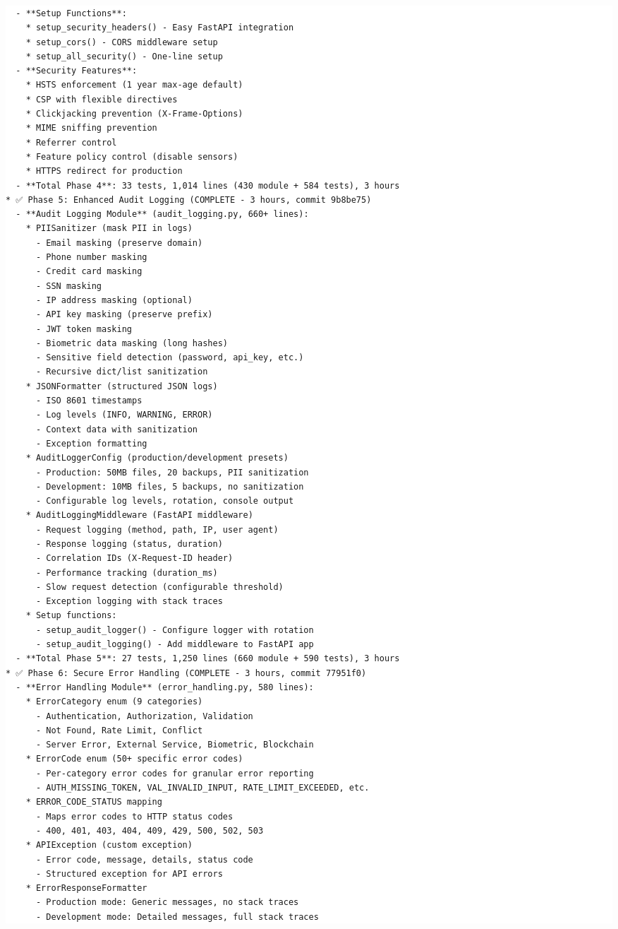       - **Setup Functions**:
        * setup_security_headers() - Easy FastAPI integration
        * setup_cors() - CORS middleware setup
        * setup_all_security() - One-line setup
      - **Security Features**:
        * HSTS enforcement (1 year max-age default)
        * CSP with flexible directives
        * Clickjacking prevention (X-Frame-Options)
        * MIME sniffing prevention
        * Referrer control
        * Feature policy control (disable sensors)
        * HTTPS redirect for production
      - **Total Phase 4**: 33 tests, 1,014 lines (430 module + 584 tests), 3 hours
    * ✅ Phase 5: Enhanced Audit Logging (COMPLETE - 3 hours, commit 9b8be75)
      - **Audit Logging Module** (audit_logging.py, 660+ lines):
        * PIISanitizer (mask PII in logs)
          - Email masking (preserve domain)
          - Phone number masking
          - Credit card masking
          - SSN masking
          - IP address masking (optional)
          - API key masking (preserve prefix)
          - JWT token masking
          - Biometric data masking (long hashes)
          - Sensitive field detection (password, api_key, etc.)
          - Recursive dict/list sanitization
        * JSONFormatter (structured JSON logs)
          - ISO 8601 timestamps
          - Log levels (INFO, WARNING, ERROR)
          - Context data with sanitization
          - Exception formatting
        * AuditLoggerConfig (production/development presets)
          - Production: 50MB files, 20 backups, PII sanitization
          - Development: 10MB files, 5 backups, no sanitization
          - Configurable log levels, rotation, console output
        * AuditLoggingMiddleware (FastAPI middleware)
          - Request logging (method, path, IP, user agent)
          - Response logging (status, duration)
          - Correlation IDs (X-Request-ID header)
          - Performance tracking (duration_ms)
          - Slow request detection (configurable threshold)
          - Exception logging with stack traces
        * Setup functions:
          - setup_audit_logger() - Configure logger with rotation
          - setup_audit_logging() - Add middleware to FastAPI app
      - **Total Phase 5**: 27 tests, 1,250 lines (660 module + 590 tests), 3 hours
    * ✅ Phase 6: Secure Error Handling (COMPLETE - 3 hours, commit 77951f0)
      - **Error Handling Module** (error_handling.py, 580 lines):
        * ErrorCategory enum (9 categories)
          - Authentication, Authorization, Validation
          - Not Found, Rate Limit, Conflict
          - Server Error, External Service, Biometric, Blockchain
        * ErrorCode enum (50+ specific error codes)
          - Per-category error codes for granular error reporting
          - AUTH_MISSING_TOKEN, VAL_INVALID_INPUT, RATE_LIMIT_EXCEEDED, etc.
        * ERROR_CODE_STATUS mapping
          - Maps error codes to HTTP status codes
          - 400, 401, 403, 404, 409, 429, 500, 502, 503
        * APIException (custom exception)
          - Error code, message, details, status code
          - Structured exception for API errors
        * ErrorResponseFormatter
          - Production mode: Generic messages, no stack traces
          - Development mode: Detailed messages, full stack traces